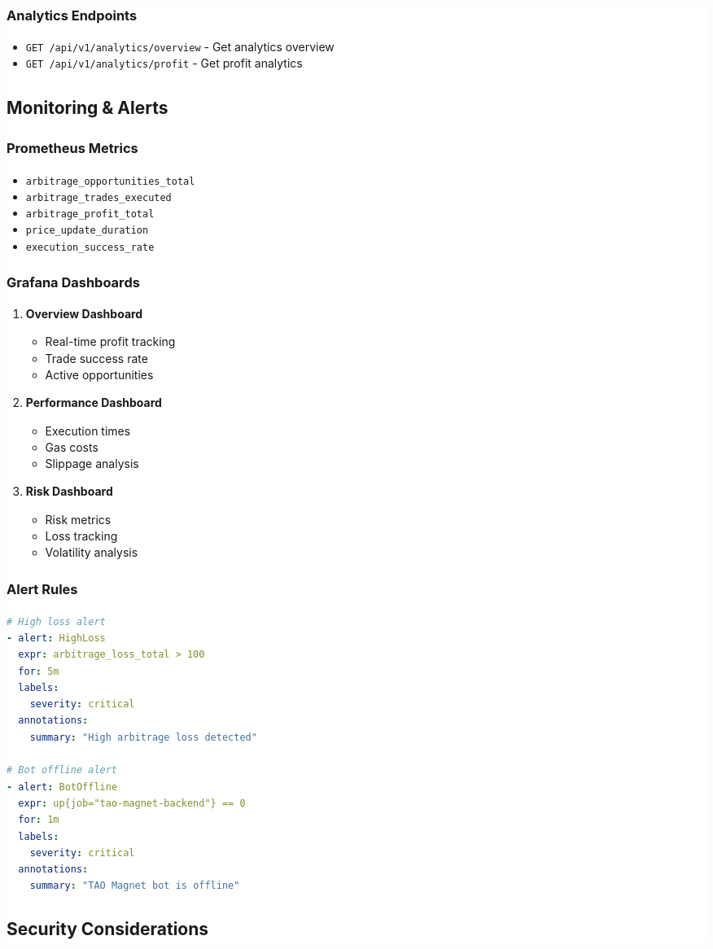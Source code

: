 ### Analytics Endpoints
- `GET /api/v1/analytics/overview` - Get analytics overview
- `GET /api/v1/analytics/profit` - Get profit analytics

## Monitoring & Alerts

### Prometheus Metrics
- `arbitrage_opportunities_total`
- `arbitrage_trades_executed`
- `arbitrage_profit_total`
- `price_update_duration`
- `execution_success_rate`

### Grafana Dashboards
1. **Overview Dashboard**
   - Real-time profit tracking
   - Trade success rate
   - Active opportunities

2. **Performance Dashboard**
   - Execution times
   - Gas costs
   - Slippage analysis

3. **Risk Dashboard**
   - Risk metrics
   - Loss tracking
   - Volatility analysis

### Alert Rules
```yaml
# High loss alert
- alert: HighLoss
  expr: arbitrage_loss_total > 100
  for: 5m
  labels:
    severity: critical
  annotations:
    summary: "High arbitrage loss detected"

# Bot offline alert
- alert: BotOffline
  expr: up{job="tao-magnet-backend"} == 0
  for: 1m
  labels:
    severity: critical
  annotations:
    summary: "TAO Magnet bot is offline"
```

## Security Considerations
